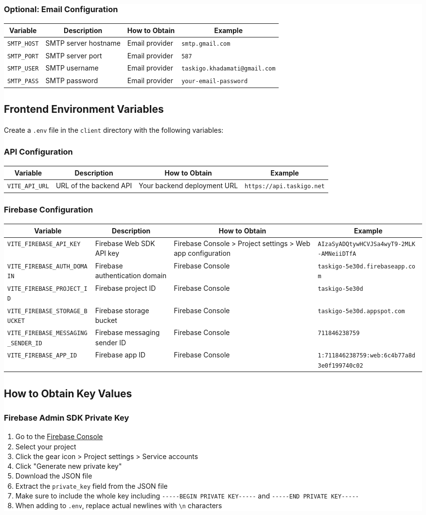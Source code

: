 ### Optional: Email Configuration

| Variable | Description | How to Obtain | Example |
|----------|-------------|---------------|---------|
| `SMTP_HOST` | SMTP server hostname | Email provider | `smtp.gmail.com` |
| `SMTP_PORT` | SMTP server port | Email provider | `587` |
| `SMTP_USER` | SMTP username | Email provider | `taskigo.khadamati@gmail.com` |
| `SMTP_PASS` | SMTP password | Email provider | `your-email-password` |

## Frontend Environment Variables

Create a `.env` file in the `client` directory with the following variables:

### API Configuration

| Variable | Description | How to Obtain | Example |
|----------|-------------|---------------|---------|
| `VITE_API_URL` | URL of the backend API | Your backend deployment URL | `https://api.taskigo.net` |

### Firebase Configuration

| Variable | Description | How to Obtain | Example |
|----------|-------------|---------------|---------|
| `VITE_FIREBASE_API_KEY` | Firebase Web SDK API key | Firebase Console > Project settings > Web app configuration | `AIzaSyADQtywHCVJSa4wyT9-2MLK-AMNeiiDTfA` |
| `VITE_FIREBASE_AUTH_DOMAIN` | Firebase authentication domain | Firebase Console | `taskigo-5e30d.firebaseapp.com` |
| `VITE_FIREBASE_PROJECT_ID` | Firebase project ID | Firebase Console | `taskigo-5e30d` |
| `VITE_FIREBASE_STORAGE_BUCKET` | Firebase storage bucket | Firebase Console | `taskigo-5e30d.appspot.com` |
| `VITE_FIREBASE_MESSAGING_SENDER_ID` | Firebase messaging sender ID | Firebase Console | `711846238759` |
| `VITE_FIREBASE_APP_ID` | Firebase app ID | Firebase Console | `1:711846238759:web:6c4b77a8d3e0f199740c02` |

## How to Obtain Key Values

### Firebase Admin SDK Private Key

1. Go to the [Firebase Console](https://console.firebase.google.com/)
2. Select your project
3. Click the gear icon > Project settings > Service accounts
4. Click "Generate new private key"
5. Download the JSON file
6. Extract the `private_key` field from the JSON file
7. Make sure to include the whole key including `-----BEGIN PRIVATE KEY-----` and `-----END PRIVATE KEY-----`
8. When adding to `.env`, replace actual newlines with `\n` characters
